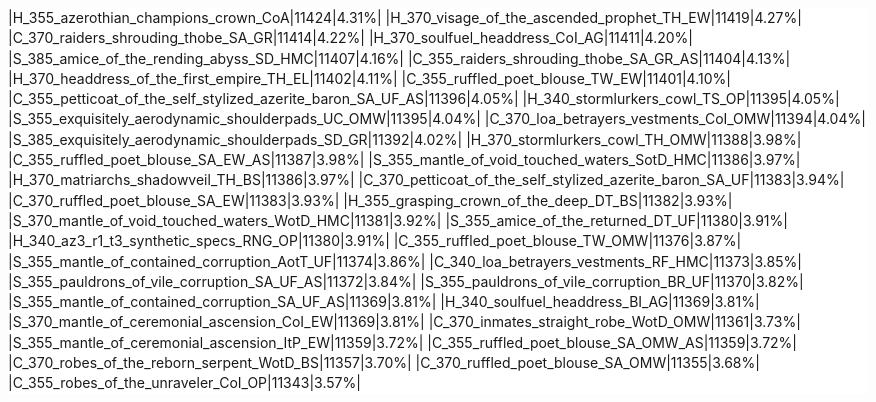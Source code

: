 |H_355_azerothian_champions_crown_CoA|11424|4.31%|
|H_370_visage_of_the_ascended_prophet_TH_EW|11419|4.27%|
|C_370_raiders_shrouding_thobe_SA_GR|11414|4.22%|
|H_370_soulfuel_headdress_CoI_AG|11411|4.20%|
|S_385_amice_of_the_rending_abyss_SD_HMC|11407|4.16%|
|C_355_raiders_shrouding_thobe_SA_GR_AS|11404|4.13%|
|H_370_headdress_of_the_first_empire_TH_EL|11402|4.11%|
|C_355_ruffled_poet_blouse_TW_EW|11401|4.10%|
|C_355_petticoat_of_the_self_stylized_azerite_baron_SA_UF_AS|11396|4.05%|
|H_340_stormlurkers_cowl_TS_OP|11395|4.05%|
|S_355_exquisitely_aerodynamic_shoulderpads_UC_OMW|11395|4.04%|
|C_370_loa_betrayers_vestments_CoI_OMW|11394|4.04%|
|S_385_exquisitely_aerodynamic_shoulderpads_SD_GR|11392|4.02%|
|H_370_stormlurkers_cowl_TH_OMW|11388|3.98%|
|C_355_ruffled_poet_blouse_SA_EW_AS|11387|3.98%|
|S_355_mantle_of_void_touched_waters_SotD_HMC|11386|3.97%|
|H_370_matriarchs_shadowveil_TH_BS|11386|3.97%|
|C_370_petticoat_of_the_self_stylized_azerite_baron_SA_UF|11383|3.94%|
|C_370_ruffled_poet_blouse_SA_EW|11383|3.93%|
|H_355_grasping_crown_of_the_deep_DT_BS|11382|3.93%|
|S_370_mantle_of_void_touched_waters_WotD_HMC|11381|3.92%|
|S_355_amice_of_the_returned_DT_UF|11380|3.91%|
|H_340_az3_r1_t3_synthetic_specs_RNG_OP|11380|3.91%|
|C_355_ruffled_poet_blouse_TW_OMW|11376|3.87%|
|S_355_mantle_of_contained_corruption_AotT_UF|11374|3.86%|
|C_340_loa_betrayers_vestments_RF_HMC|11373|3.85%|
|S_355_pauldrons_of_vile_corruption_SA_UF_AS|11372|3.84%|
|S_355_pauldrons_of_vile_corruption_BR_UF|11370|3.82%|
|S_355_mantle_of_contained_corruption_SA_UF_AS|11369|3.81%|
|H_340_soulfuel_headdress_BI_AG|11369|3.81%|
|S_370_mantle_of_ceremonial_ascension_CoI_EW|11369|3.81%|
|C_370_inmates_straight_robe_WotD_OMW|11361|3.73%|
|S_355_mantle_of_ceremonial_ascension_ItP_EW|11359|3.72%|
|C_355_ruffled_poet_blouse_SA_OMW_AS|11359|3.72%|
|C_370_robes_of_the_reborn_serpent_WotD_BS|11357|3.70%|
|C_370_ruffled_poet_blouse_SA_OMW|11355|3.68%|
|C_355_robes_of_the_unraveler_CoI_OP|11343|3.57%|